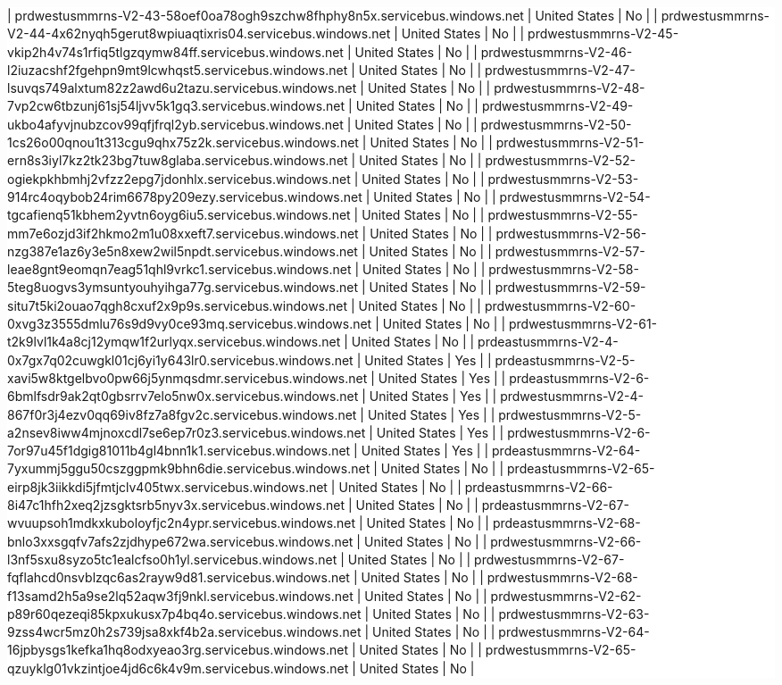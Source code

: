 | prdwestusmmrns-V2-43-58oef0oa78ogh9szchw8fhphy8n5x.servicebus.windows.net | United States        |  No |
| prdwestusmmrns-V2-44-4x62nyqh5gerut8wpiuaqtixris04.servicebus.windows.net | United States        |  No |
| prdwestusmmrns-V2-45-vkip2h4v74s1rfiq5tlgzqymw84ff.servicebus.windows.net | United States        |  No |
| prdwestusmmrns-V2-46-l2iuzacshf2fgehpn9mt9lcwhqst5.servicebus.windows.net | United States        |  No |
| prdwestusmmrns-V2-47-lsuvqs749alxtum82z2awd6u2tazu.servicebus.windows.net | United States        |  No |
| prdwestusmmrns-V2-48-7vp2cw6tbzunj61sj54ljvv5k1gq3.servicebus.windows.net | United States        |  No |
| prdwestusmmrns-V2-49-ukbo4afyvjnubzcov99qfjfrql2yb.servicebus.windows.net | United States        |  No |
| prdwestusmmrns-V2-50-1cs26o00qnou1t313cgu9qhx75z2k.servicebus.windows.net | United States        |  No |
| prdwestusmmrns-V2-51-ern8s3iyl7kz2tk23bg7tuw8glaba.servicebus.windows.net | United States        |  No |
| prdwestusmmrns-V2-52-ogiekpkhbmhj2vfzz2epg7jdonhlx.servicebus.windows.net | United States        |  No |
| prdwestusmmrns-V2-53-914rc4oqybob24rim6678py209ezy.servicebus.windows.net | United States        |  No |
| prdwestusmmrns-V2-54-tgcafienq51kbhem2yvtn6oyg6iu5.servicebus.windows.net | United States        |  No |
| prdwestusmmrns-V2-55-mm7e6ozjd3if2hkmo2m1u08xxeft7.servicebus.windows.net | United States        |  No |
| prdwestusmmrns-V2-56-nzg387e1az6y3e5n8xew2wil5npdt.servicebus.windows.net | United States        |  No |
| prdwestusmmrns-V2-57-leae8gnt9eomqn7eag51qhl9vrkc1.servicebus.windows.net | United States        |  No |
| prdwestusmmrns-V2-58-5teg8uogvs3ymsuntyouhyihga77g.servicebus.windows.net | United States        |  No |
| prdwestusmmrns-V2-59-situ7t5ki2ouao7qgh8cxuf2x9p9s.servicebus.windows.net | United States        |  No |
| prdwestusmmrns-V2-60-0xvg3z3555dmlu76s9d9vy0ce93mq.servicebus.windows.net | United States        |  No |
| prdwestusmmrns-V2-61-t2k9lvl1k4a8cj12ymqw1f2urlyqx.servicebus.windows.net | United States        |  No |
| prdeastusmmrns-V2-4-0x7gx7q02cuwgkl01cj6yi1y643lr0.servicebus.windows.net | United States        | Yes |
| prdeastusmmrns-V2-5-xavi5w8ktgelbvo0pw66j5ynmqsdmr.servicebus.windows.net | United States        | Yes |
| prdeastusmmrns-V2-6-6bmlfsdr9ak2qt0gbsrrv7elo5nw0x.servicebus.windows.net | United States        | Yes |
| prdwestusmmrns-V2-4-867f0r3j4ezv0qq69iv8fz7a8fgv2c.servicebus.windows.net | United States        | Yes |
| prdwestusmmrns-V2-5-a2nsev8iww4mjnoxcdl7se6ep7r0z3.servicebus.windows.net | United States        | Yes |
| prdwestusmmrns-V2-6-7or97u45f1dgig81011b4gl4bnn1k1.servicebus.windows.net | United States        | Yes |
| prdeastusmmrns-V2-64-7yxummj5ggu50cszggpmk9bhn6die.servicebus.windows.net | United States        |  No |
| prdeastusmmrns-V2-65-eirp8jk3iikkdi5jfmtjclv405twx.servicebus.windows.net | United States        |  No |
| prdeastusmmrns-V2-66-8i47c1hfh2xeq2jzsgktsrb5nyv3x.servicebus.windows.net | United States        |  No |
| prdeastusmmrns-V2-67-wvuupsoh1mdkxkuboloyfjc2n4ypr.servicebus.windows.net | United States        |  No |
| prdeastusmmrns-V2-68-bnlo3xxsgqfv7afs2zjdhype672wa.servicebus.windows.net | United States        |  No |
| prdwestusmmrns-V2-66-l3nf5sxu8syzo5tc1ealcfso0h1yl.servicebus.windows.net | United States        |  No |
| prdwestusmmrns-V2-67-fqflahcd0nsvblzqc6as2rayw9d81.servicebus.windows.net | United States        |  No |
| prdwestusmmrns-V2-68-f13samd2h5a9se2lq52aqw3fj9nkl.servicebus.windows.net | United States        |  No |
| prdwestusmmrns-V2-62-p89r60qezeqi85kpxukusx7p4bq4o.servicebus.windows.net | United States        |  No |
| prdwestusmmrns-V2-63-9zss4wcr5mz0h2s739jsa8xkf4b2a.servicebus.windows.net | United States        |  No |
| prdwestusmmrns-V2-64-16jpbysgs1kefka1hq8odxyeao3rg.servicebus.windows.net | United States        |  No |
| prdwestusmmrns-V2-65-qzuyklg01vkzintjoe4jd6c6k4v9m.servicebus.windows.net | United States        |  No |